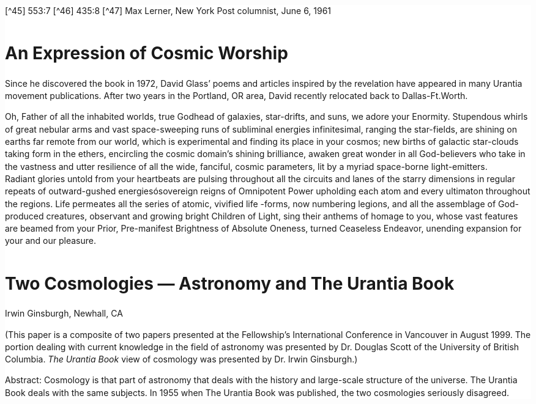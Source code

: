 [^45] 553:7 
[^46] 435:8 
[^47] Max Lerner, New York Post columnist, June 6, 1961

# An Expression of Cosmic Worship

Since he discovered the book in 1972, David Glass’ poems and articles inspired by the revelation have appeared in many Urantia movement publications. After two years in the Portland, OR area, David recently relocated back to Dallas-Ft.Worth. 

Oh, Father of all the inhabited worlds, 
true Godhead of galaxies, star-drifts, and suns, 
we adore your Enormity. Stupendous whirls 
of great nebular arms and vast space-sweeping runs 
of subliminal energies infinitesimal, 
ranging the star-fields, are shining on earths 
far remote from our world, which is experimental 
and finding its place in your cosmos; new births 
of galactic star-clouds taking form in the ethers, 
encircling the cosmic domain’s shining brilliance, 
awaken great wonder in all God-believers 
who take in the vastness and utter resilience 
of all the wide, fanciful, cosmic parameters, 
lit by a myriad space-borne light-emitters. 
<br/>
Radiant glories untold from your heartbeats 
are pulsing throughout all the circuits and lanes 
of the starry dimensions in regular repeats 
of outward-gushed energiesósovereign reigns 
of Omnipotent Power upholding each atom 
and every ultimaton throughout the regions. 
Life permeates all the series of atomic, 
vivified life -forms, now numbering legions, 
and all the assemblage of God-produced creatures, 
observant and growing bright Children of Light, 
sing their anthems of homage to you, whose vast features 
are beamed from your Prior, Pre-manifest Brightness 
of Absolute Oneness, turned Ceaseless Endeavor, 
unending expansion for your and our pleasure. 


# Two Cosmologies — Astronomy and The Urantia Book

Irwin Ginsburgh, Newhall, CA

(This paper is a composite of two papers presented at the Fellowship’s International Conference in Vancouver in August 1999. The portion dealing with current knowledge in the field of astronomy was presented by Dr. Douglas Scott of the University of British Columbia. _The Urantia Book_ view of cosmology was presented by Dr. Irwin Ginsburgh.)  

Abstract: Cosmology is that part of astronomy that deals with the history and large-scale structure of the universe. The Urantia Book deals with the same subjects. In 1955 when The Urantia Book was published, the two cosmologies seriously disagreed. 
